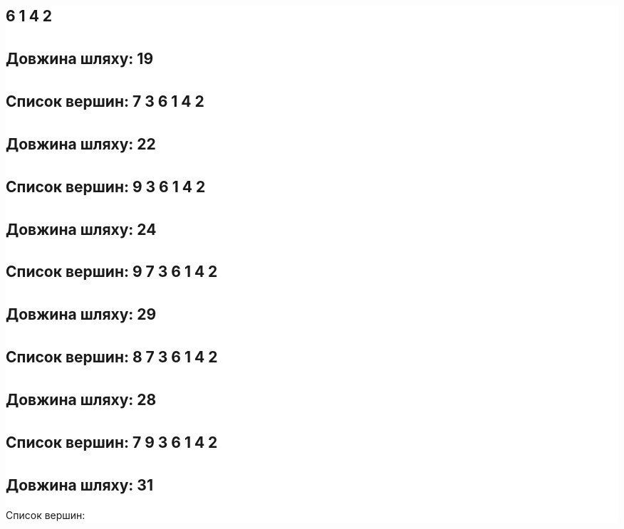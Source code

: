  6 
 1 
 4 
 2 
----------
Довжина шляху:  19 
---------------
Список вершин: 
 7 
 3 
 6 
 1 
 4 
 2 
----------
Довжина шляху:  22 
---------------
Список вершин: 
 9 
 3 
 6 
 1 
 4 
 2 
----------
Довжина шляху:  24 
---------------
Список вершин: 
 9 
 7 
 3 
 6 
 1 
 4 
 2 
----------
Довжина шляху:  29 
---------------
Список вершин: 
 8 
 7 
 3 
 6 
 1 
 4 
 2 
----------
Довжина шляху:  28 
---------------
Список вершин: 
 7 
 9 
 3 
 6 
 1 
 4 
 2 
----------
Довжина шляху:  31 
---------------
Список вершин: 